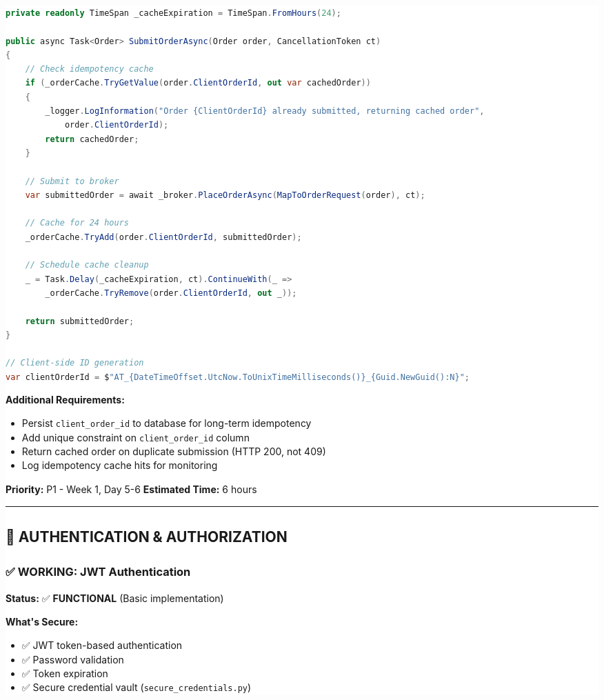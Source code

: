 ```csharp
private readonly TimeSpan _cacheExpiration = TimeSpan.FromHours(24);

public async Task<Order> SubmitOrderAsync(Order order, CancellationToken ct)
{
    // Check idempotency cache
    if (_orderCache.TryGetValue(order.ClientOrderId, out var cachedOrder))
    {
        _logger.LogInformation("Order {ClientOrderId} already submitted, returning cached order",
            order.ClientOrderId);
        return cachedOrder;
    }

    // Submit to broker
    var submittedOrder = await _broker.PlaceOrderAsync(MapToOrderRequest(order), ct);

    // Cache for 24 hours
    _orderCache.TryAdd(order.ClientOrderId, submittedOrder);

    // Schedule cache cleanup
    _ = Task.Delay(_cacheExpiration, ct).ContinueWith(_ =>
        _orderCache.TryRemove(order.ClientOrderId, out _));

    return submittedOrder;
}

// Client-side ID generation
var clientOrderId = $"AT_{DateTimeOffset.UtcNow.ToUnixTimeMilliseconds()}_{Guid.NewGuid():N}";
```

**Additional Requirements:**
- Persist `client_order_id` to database for long-term idempotency
- Add unique constraint on `client_order_id` column
- Return cached order on duplicate submission (HTTP 200, not 409)
- Log idempotency cache hits for monitoring

**Priority:** P1 - Week 1, Day 5-6
**Estimated Time:** 6 hours

---

## 🔐 AUTHENTICATION & AUTHORIZATION

### ✅ WORKING: JWT Authentication

**Status:** ✅ **FUNCTIONAL** (Basic implementation)

**What's Secure:**
- ✅ JWT token-based authentication
- ✅ Password validation
- ✅ Token expiration
- ✅ Secure credential vault (`secure_credentials.py`)
